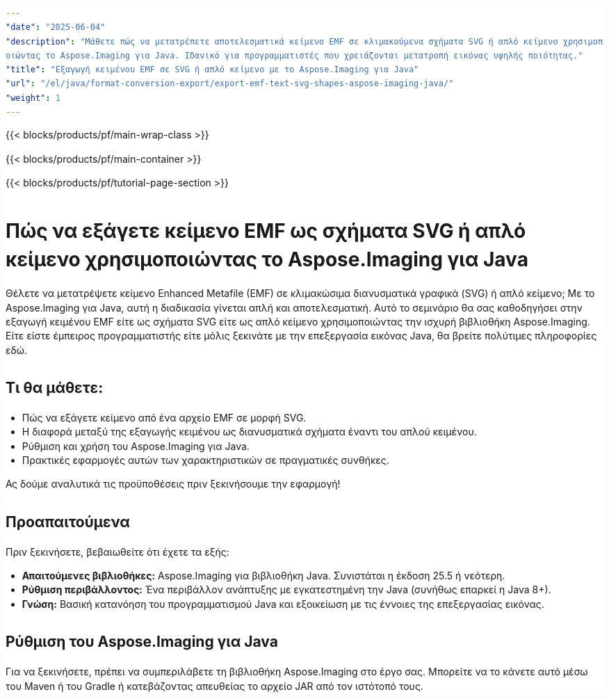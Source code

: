 ```yaml
---
"date": "2025-06-04"
"description": "Μάθετε πώς να μετατρέπετε αποτελεσματικά κείμενο EMF σε κλιμακούμενα σχήματα SVG ή απλό κείμενο χρησιμοποιώντας το Aspose.Imaging για Java. Ιδανικό για προγραμματιστές που χρειάζονται μετατροπή εικόνας υψηλής ποιότητας."
"title": "Εξαγωγή κειμένου EMF σε SVG ή απλό κείμενο με το Aspose.Imaging για Java"
"url": "/el/java/format-conversion-export/export-emf-text-svg-shapes-aspose-imaging-java/"
"weight": 1
---
```


{{< blocks/products/pf/main-wrap-class >}}

{{< blocks/products/pf/main-container >}}

{{< blocks/products/pf/tutorial-page-section >}}
# Πώς να εξάγετε κείμενο EMF ως σχήματα SVG ή απλό κείμενο χρησιμοποιώντας το Aspose.Imaging για Java

Θέλετε να μετατρέψετε κείμενο Enhanced Metafile (EMF) σε κλιμακώσιμα διανυσματικά γραφικά (SVG) ή απλό κείμενο; Με το Aspose.Imaging για Java, αυτή η διαδικασία γίνεται απλή και αποτελεσματική. Αυτό το σεμινάριο θα σας καθοδηγήσει στην εξαγωγή κειμένου EMF είτε ως σχήματα SVG είτε ως απλό κείμενο χρησιμοποιώντας την ισχυρή βιβλιοθήκη Aspose.Imaging. Είτε είστε έμπειρος προγραμματιστής είτε μόλις ξεκινάτε με την επεξεργασία εικόνας Java, θα βρείτε πολύτιμες πληροφορίες εδώ.

## Τι θα μάθετε:

- Πώς να εξάγετε κείμενο από ένα αρχείο EMF σε μορφή SVG.
- Η διαφορά μεταξύ της εξαγωγής κειμένου ως διανυσματικά σχήματα έναντι του απλού κειμένου.
- Ρύθμιση και χρήση του Aspose.Imaging για Java.
- Πρακτικές εφαρμογές αυτών των χαρακτηριστικών σε πραγματικές συνθήκες.

Ας δούμε αναλυτικά τις προϋποθέσεις πριν ξεκινήσουμε την εφαρμογή!

## Προαπαιτούμενα

Πριν ξεκινήσετε, βεβαιωθείτε ότι έχετε τα εξής:

- **Απαιτούμενες βιβλιοθήκες:** Aspose.Imaging για βιβλιοθήκη Java. Συνιστάται η έκδοση 25.5 ή νεότερη.
- **Ρύθμιση περιβάλλοντος:** Ένα περιβάλλον ανάπτυξης με εγκατεστημένη την Java (συνήθως επαρκεί η Java 8+).
- **Γνώση:** Βασική κατανόηση του προγραμματισμού Java και εξοικείωση με τις έννοιες της επεξεργασίας εικόνας.

## Ρύθμιση του Aspose.Imaging για Java

Για να ξεκινήσετε, πρέπει να συμπεριλάβετε τη βιβλιοθήκη Aspose.Imaging στο έργο σας. Μπορείτε να το κάνετε αυτό μέσω του Maven ή του Gradle ή κατεβάζοντας απευθείας το αρχείο JAR από τον ιστότοπό τους.
